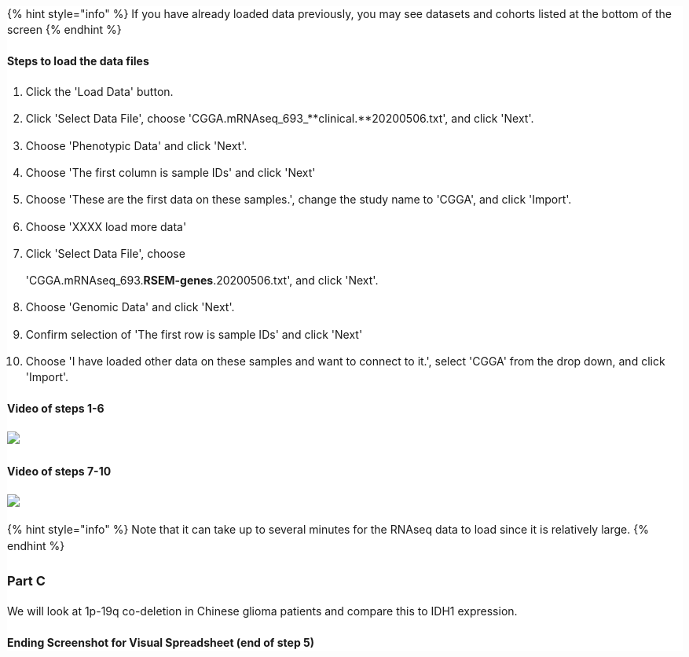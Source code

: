 {% hint style="info" %}
If you have already loaded data previously, you may see datasets and cohorts listed at the bottom of the screen
{% endhint %}

#### Steps to load the data files

1. Click the 'Load Data' button.
2. Click 'Select Data File', choose 'CGGA.mRNAseq\_693\_**clinical.**20200506.txt', and click 'Next'.
3. Choose 'Phenotypic Data' and click 'Next'.
4. Choose 'The first column is sample IDs' and click 'Next'
5. Choose 'These are the first data on these samples.', change the study name to 'CGGA', and click 'Import'.
6. Choose 'XXXX load more data'
7. Click 'Select Data File', choose 

   'CGGA.mRNAseq\_693.**RSEM-genes**.20200506.txt', and click 'Next'.

8. Choose 'Genomic Data' and click 'Next'.
9. Confirm selection of 'The first row is sample IDs' and click 'Next'
10. Choose 'I have loaded other data on these samples and want to connect to it.', select 'CGGA' from the drop down, and click 'Import'.

#### Video of steps 1-6

![](../.gitbook/assets/load_clinical_cgga.gif)

#### Video of steps 7-10

![](../.gitbook/assets/load_rnaseq_cgga.gif)

{% hint style="info" %}
Note that it can take up to several minutes for the RNAseq data to load since it is relatively large.
{% endhint %}

### Part C

We will look at 1p-19q co-deletion  in Chinese glioma patients and compare this to IDH1 expression.

#### Ending Screenshot for Visual Spreadsheet \(end of step 5\)
